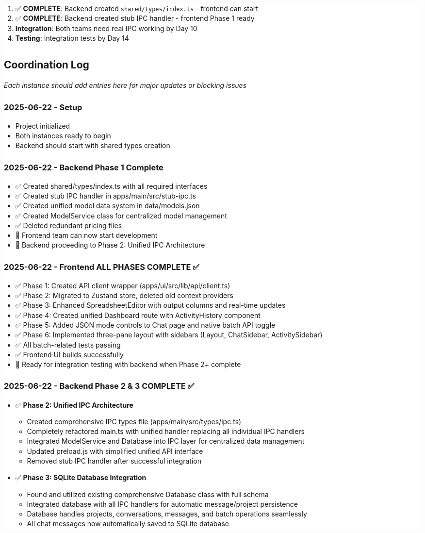 1. ✅ **COMPLETE**: Backend created `shared/types/index.ts` - frontend can start
2. ✅ **COMPLETE**: Backend created stub IPC handler - frontend Phase 1 ready
3. **Integration**: Both teams need real IPC working by Day 10
4. **Testing**: Integration tests by Day 14

## Coordination Log

_Each instance should add entries here for major updates or blocking issues_

### 2025-06-22 - Setup

- Project initialized
- Both instances ready to begin
- Backend should start with shared types creation

### 2025-06-22 - Backend Phase 1 Complete

- ✅ Created shared/types/index.ts with all required interfaces
- ✅ Created stub IPC handler in apps/main/src/stub-ipc.ts
- ✅ Created unified model data system in data/models.json
- ✅ Created ModelService class for centralized model management
- ✅ Deleted redundant pricing files
- 🚀 Frontend team can now start development
- 🔄 Backend proceeding to Phase 2: Unified IPC Architecture

### 2025-06-22 - Frontend ALL PHASES COMPLETE ✅

- ✅ Phase 1: Created API client wrapper (apps/ui/src/lib/api/client.ts)
- ✅ Phase 2: Migrated to Zustand store, deleted old context providers
- ✅ Phase 3: Enhanced SpreadsheetEditor with output columns and real-time updates
- ✅ Phase 4: Created unified Dashboard route with ActivityHistory component
- ✅ Phase 5: Added JSON mode controls to Chat page and native batch API toggle
- ✅ Phase 6: Implemented three-pane layout with sidebars (Layout, ChatSidebar, ActivitySidebar)
- ✅ All batch-related tests passing
- ✅ Frontend UI builds successfully
- 🚀 Ready for integration testing with backend when Phase 2+ complete

### 2025-06-22 - Backend Phase 2 & 3 COMPLETE ✅

- ✅ **Phase 2: Unified IPC Architecture**

  - Created comprehensive IPC types file (apps/main/src/types/ipc.ts)
  - Completely refactored main.ts with unified handler replacing all individual IPC handlers
  - Integrated ModelService and Database into IPC layer for centralized data management
  - Updated preload.js with simplified unified API interface
  - Removed stub IPC handler after successful integration

- ✅ **Phase 3: SQLite Database Integration**

  - Found and utilized existing comprehensive Database class with full schema
  - Integrated database with all IPC handlers for automatic message/project persistence
  - Database handles projects, conversations, messages, and batch operations seamlessly
  - All chat messages now automatically saved to SQLite database
